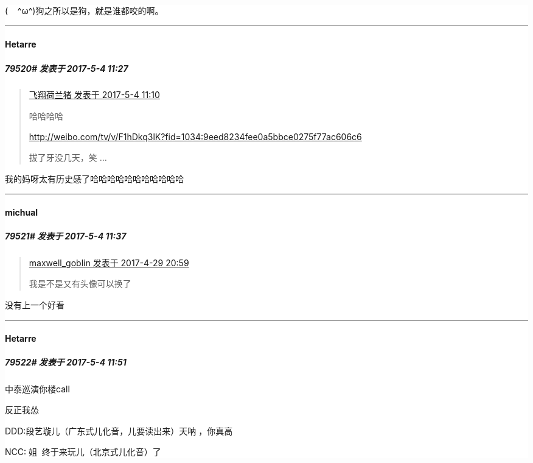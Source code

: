 


(    ^ω^)狗之所以是狗，就是谁都咬的啊。







*****

####  Hetarre  
##### 79520#       发表于 2017-5-4 11:27



<blockquote><a href="httphttps://bbs.saraba1st.com/2b/forum.php?mod=redirect&amp;goto=findpost&amp;pid=35846048&amp;ptid=1105387" target="_blank">飞翔荷兰猪 发表于 2017-5-4 11:10</a>

哈哈哈哈

http://weibo.com/tv/v/F1hDkq3lK?fid=1034:9eed8234fee0a5bbce0275f77ac606c6

拔了牙没几天，笑 ...</blockquote>
我的妈呀太有历史感了哈哈哈哈哈哈哈哈哈哈哈







*****

####  michual  
##### 79521#       发表于 2017-5-4 11:37



<blockquote><a href="httphttps://bbs.saraba1st.com/2b/forum.php?mod=redirect&amp;goto=findpost&amp;pid=35805834&amp;ptid=1105387" target="_blank">maxwell_goblin 发表于 2017-4-29 20:59</a>

我是不是又有头像可以换了</blockquote>
没有上一个好看







*****

####  Hetarre  
##### 79522#       发表于 2017-5-4 11:51




中泰巡演你楼call 

反正我怂

DDD:段艺璇儿（广东式儿化音，儿要读出来）天呐 ，你真高

NCC: 姐  终于来玩儿（北京式儿化音）了

